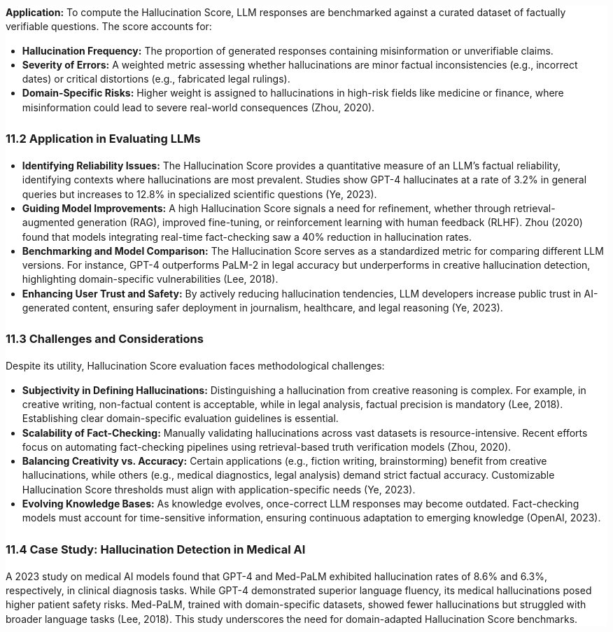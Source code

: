 **Application:** To compute the Hallucination Score, LLM responses are benchmarked against a curated dataset of factually verifiable questions. The score accounts for:
- **Hallucination Frequency:** The proportion of generated responses containing misinformation or unverifiable claims.
- **Severity of Errors:** A weighted metric assessing whether hallucinations are minor factual inconsistencies (e.g., incorrect dates) or critical distortions (e.g., fabricated legal rulings).
- **Domain-Specific Risks:** Higher weight is assigned to hallucinations in high-risk fields like medicine or finance, where misinformation could lead to severe real-world consequences (Zhou, 2020).

### 11.2 Application in Evaluating LLMs

- **Identifying Reliability Issues:** The Hallucination Score provides a quantitative measure of an LLM’s factual reliability, identifying contexts where hallucinations are most prevalent. Studies show GPT-4 hallucinates at a rate of 3.2% in general queries but increases to 12.8% in specialized scientific questions (Ye, 2023).
- **Guiding Model Improvements:** A high Hallucination Score signals a need for refinement, whether through retrieval-augmented generation (RAG), improved fine-tuning, or reinforcement learning with human feedback (RLHF). Zhou (2020) found that models integrating real-time fact-checking saw a 40% reduction in hallucination rates.
- **Benchmarking and Model Comparison:** The Hallucination Score serves as a standardized metric for comparing different LLM versions. For instance, GPT-4 outperforms PaLM-2 in legal accuracy but underperforms in creative hallucination detection, highlighting domain-specific vulnerabilities (Lee, 2018).
- **Enhancing User Trust and Safety:** By actively reducing hallucination tendencies, LLM developers increase public trust in AI-generated content, ensuring safer deployment in journalism, healthcare, and legal reasoning (Ye, 2023).

### 11.3 Challenges and Considerations

Despite its utility, Hallucination Score evaluation faces methodological challenges:
- **Subjectivity in Defining Hallucinations:** Distinguishing a hallucination from creative reasoning is complex. For example, in creative writing, non-factual content is acceptable, while in legal analysis, factual precision is mandatory (Lee, 2018). Establishing clear domain-specific evaluation guidelines is essential.
- **Scalability of Fact-Checking:** Manually validating hallucinations across vast datasets is resource-intensive. Recent efforts focus on automating fact-checking pipelines using retrieval-based truth verification models (Zhou, 2020).
- **Balancing Creativity vs. Accuracy:** Certain applications (e.g., fiction writing, brainstorming) benefit from creative hallucinations, while others (e.g., medical diagnostics, legal analysis) demand strict factual accuracy. Customizable Hallucination Score thresholds must align with application-specific needs (Ye, 2023).
- **Evolving Knowledge Bases:** As knowledge evolves, once-correct LLM responses may become outdated. Fact-checking models must account for time-sensitive information, ensuring continuous adaptation to emerging knowledge (OpenAI, 2023).

### 11.4 Case Study: Hallucination Detection in Medical AI

A 2023 study on medical AI models found that GPT-4 and Med-PaLM exhibited hallucination rates of 8.6% and 6.3%, respectively, in clinical diagnosis tasks. While GPT-4 demonstrated superior language fluency, its medical hallucinations posed higher patient safety risks. Med-PaLM, trained with domain-specific datasets, showed fewer hallucinations but struggled with broader language tasks (Lee, 2018). This study underscores the need for domain-adapted Hallucination Score benchmarks.
